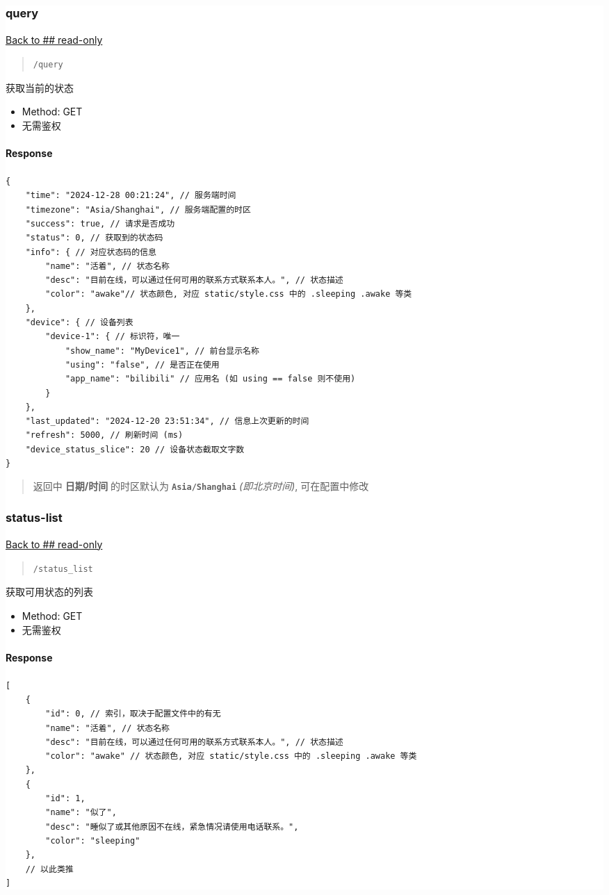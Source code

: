 ### query

[Back to ## read-only](#read-only)

> `/query`

获取当前的状态

* Method: GET
* 无需鉴权

#### Response

```jsonc
{
    "time": "2024-12-28 00:21:24", // 服务端时间
    "timezone": "Asia/Shanghai", // 服务端配置的时区
    "success": true, // 请求是否成功
    "status": 0, // 获取到的状态码
    "info": { // 对应状态码的信息
        "name": "活着", // 状态名称
        "desc": "目前在线，可以通过任何可用的联系方式联系本人。", // 状态描述
        "color": "awake"// 状态颜色, 对应 static/style.css 中的 .sleeping .awake 等类
    },
    "device": { // 设备列表
        "device-1": { // 标识符，唯一
            "show_name": "MyDevice1", // 前台显示名称
            "using": "false", // 是否正在使用
            "app_name": "bilibili" // 应用名 (如 using == false 则不使用)
        }
    },
    "last_updated": "2024-12-20 23:51:34", // 信息上次更新的时间
    "refresh": 5000, // 刷新时间 (ms)
    "device_status_slice": 20 // 设备状态截取文字数
}
```

> 返回中 **日期/时间** 的时区默认为 **`Asia/Shanghai`** *(即北京时间)*, 可在配置中修改

### status-list

[Back to ## read-only](#read-only)

> `/status_list`

获取可用状态的列表

* Method: GET
* 无需鉴权

#### Response

```jsonc
[
    {
        "id": 0, // 索引，取决于配置文件中的有无
        "name": "活着", // 状态名称
        "desc": "目前在线，可以通过任何可用的联系方式联系本人。", // 状态描述
        "color": "awake" // 状态颜色, 对应 static/style.css 中的 .sleeping .awake 等类
    }, 
    {
        "id": 1, 
        "name": "似了", 
        "desc": "睡似了或其他原因不在线，紧急情况请使用电话联系。", 
        "color": "sleeping"
    }, 
    // 以此类推
]
```